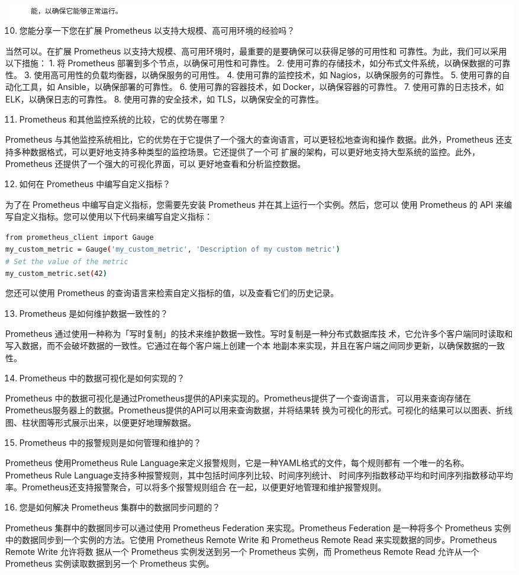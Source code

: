           能，以确保它能够正常运行。
10. 您能分享一下您在扩展 Prometheus 以支持大规模、高可用环境的经验吗？

当然可以。在扩展 Prometheus 以支持大规模、高可用环境时，最重要的是要确保可以获得足够的可用性和
可靠性。为此，我们可以采用以下措施：
    1. 将 Prometheus 部署到多个节点，以确保可用性和可靠性。
        2. 使用可靠的存储技术，如分布式文件系统，以确保数据的可靠性。
        3. 使用高可用性的负载均衡器，以确保服务的可用性。
        4. 使用可靠的监控技术，如 Nagios，以确保服务的可靠性。
        5. 使用可靠的自动化工具，如 Ansible，以确保部署的可靠性。
        6. 使用可靠的容器技术，如 Docker，以确保容器的可靠性。
        7. 使用可靠的日志技术，如 ELK，以确保日志的可靠性。
        8. 使用可靠的安全技术，如 TLS，以确保安全的可靠性。

11. Prometheus 和其他监控系统的比较，它的优势在哪里？

Prometheus 与其他监控系统相比，它的优势在于它提供了一个强大的查询语言，可以更轻松地查询和操作
数据。此外，Prometheus 还支持多种数据格式，可以更好地支持多种类型的监控场景。它还提供了一个可
扩展的架构，可以更好地支持大型系统的监控。此外，Prometheus 还提供了一个强大的可视化界面，可以
更好地查看和分析监控数据。

12. 如何在 Prometheus 中编写自定义指标？

为了在 Prometheus 中编写自定义指标，您需要先安装 Prometheus 并在其上运行一个实例。然后，您可以
使用 Prometheus 的 API 来编写自定义指标。您可以使用以下代码来编写自定义指标：

```bash
from prometheus_client import Gauge
my_custom_metric = Gauge('my_custom_metric', 'Description of my custom metric')
# Set the value of the metric
my_custom_metric.set(42)
```

您还可以使用 Prometheus 的查询语言来检索自定义指标的值，以及查看它们的历史记录。

13. Prometheus 是如何维护数据一致性的？

Prometheus 通过使用一种称为「写时复制」的技术来维护数据一致性。写时复制是一种分布式数据库技
术，它允许多个客户端同时读取和写入数据，而不会破坏数据的一致性。它通过在每个客户端上创建一个本
地副本来实现，并且在客户端之间同步更新，以确保数据的一致性。

14. Prometheus 中的数据可视化是如何实现的？

Prometheus 中的数据可视化是通过Prometheus提供的API来实现的。Prometheus提供了一个查询语言，
可以用来查询存储在Prometheus服务器上的数据。Prometheus提供的API可以用来查询数据，并将结果转
换为可视化的形式。可视化的结果可以以图表、折线图、柱状图等形式展示出来，以便更好地理解数据。

15. Prometheus 中的报警规则是如何管理和维护的？

Prometheus 使用Prometheus Rule Language来定义报警规则，它是一种YAML格式的文件，每个规则都有
一个唯一的名称。Prometheus Rule Language支持多种报警规则，其中包括时间序列比较、时间序列统计、
时间序列指数移动平均和时间序列指数移动平均率。Prometheus还支持报警聚合，可以将多个报警规则组合
在一起，以便更好地管理和维护报警规则。

16. 您是如何解决 Prometheus 集群中的数据同步问题的？

Prometheus 集群中的数据同步可以通过使用 Prometheus Federation 来实现。Prometheus
Federation 是一种将多个 Prometheus 实例中的数据同步到一个实例的方法。它使用 Prometheus
Remote Write 和 Prometheus Remote Read 来实现数据的同步。Prometheus Remote Write 允许将数
据从一个 Prometheus 实例发送到另一个 Prometheus 实例，而 Prometheus Remote Read 允许从一个
Prometheus 实例读取数据到另一个 Prometheus 实例。
